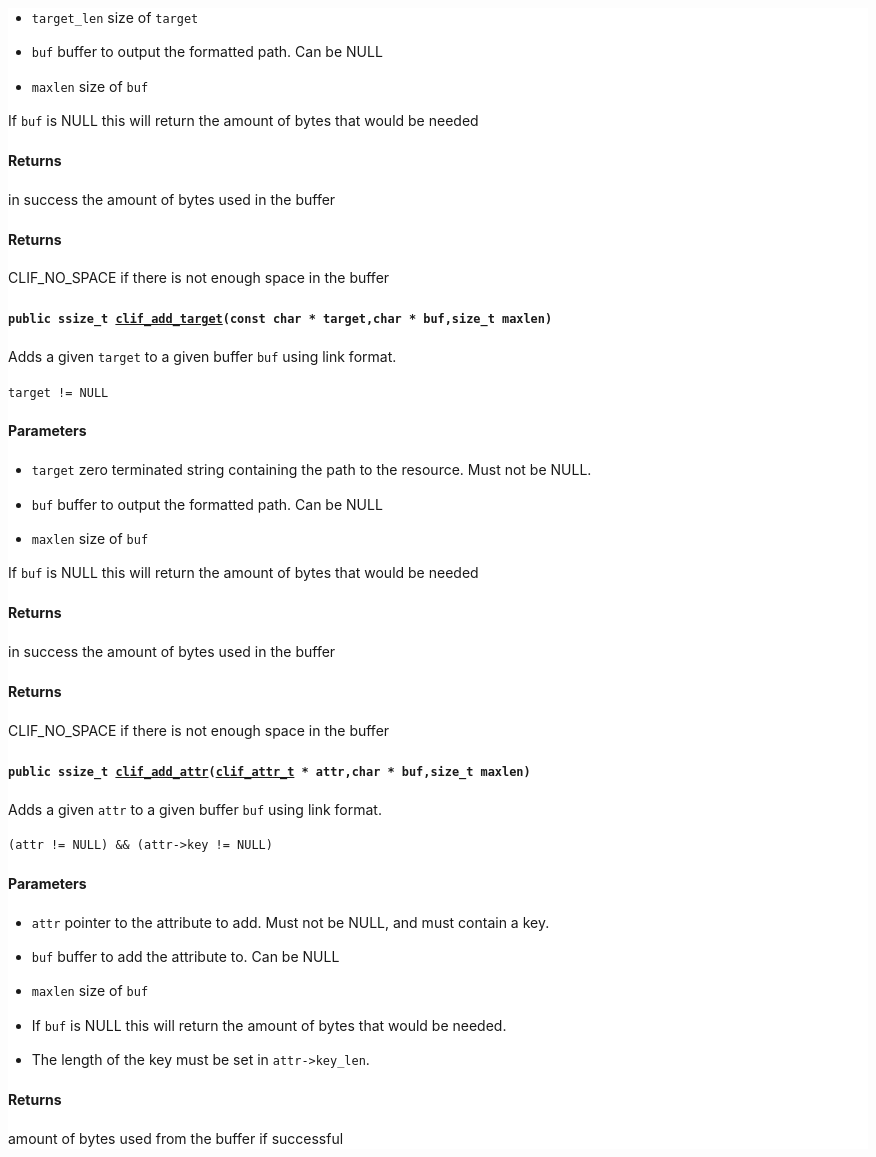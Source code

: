 * `target_len` size of `target`

* `buf` buffer to output the formatted path. Can be NULL 

* `maxlen` size of `buf`

If `buf` is NULL this will return the amount of bytes that would be needed

#### Returns
in success the amount of bytes used in the buffer 

#### Returns
CLIF_NO_SPACE if there is not enough space in the buffer

#### `public ssize_t `[`clif_add_target`](#group__sys__clif_1ga64bff762fe47c265b22d2aeb68bc9488)`(const char * target,char * buf,size_t maxlen)` 

Adds a given `target` to a given buffer `buf` using link format.

`target != NULL`

#### Parameters
* `target` zero terminated string containing the path to the resource. Must not be NULL. 

* `buf` buffer to output the formatted path. Can be NULL 

* `maxlen` size of `buf`

If `buf` is NULL this will return the amount of bytes that would be needed

#### Returns
in success the amount of bytes used in the buffer 

#### Returns
CLIF_NO_SPACE if there is not enough space in the buffer

#### `public ssize_t `[`clif_add_attr`](#group__sys__clif_1gaf8dc42338d1803aaa6ff52ac2867bc07)`(`[`clif_attr_t`](./doc/starlight-docs/src/content/docs/apidoc/api-sys_clif.md#structclif__attr__t)` * attr,char * buf,size_t maxlen)` 

Adds a given `attr` to a given buffer `buf` using link format.

`(attr != NULL) && (attr->key != NULL)`

#### Parameters
* `attr` pointer to the attribute to add. Must not be NULL, and must contain a key. 

* `buf` buffer to add the attribute to. Can be NULL 

* `maxlen` size of `buf`

* If `buf` is NULL this will return the amount of bytes that would be needed.

* The length of the key must be set in `attr->key_len`.

#### Returns
amount of bytes used from the buffer if successful 
